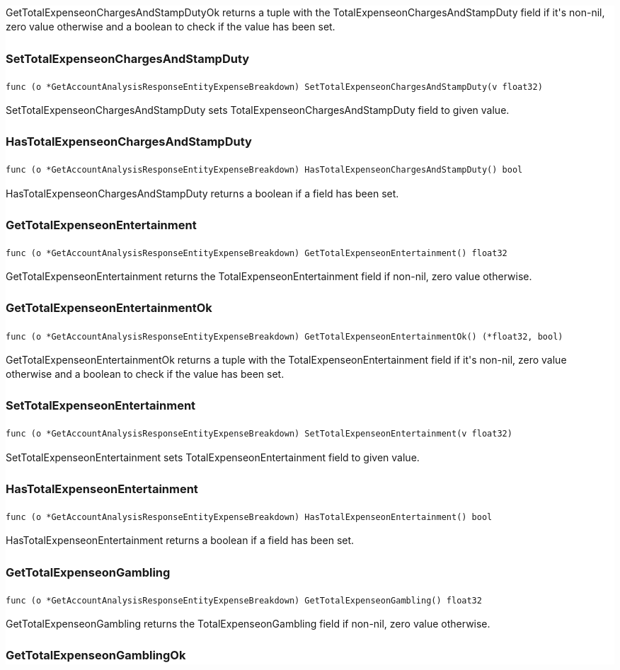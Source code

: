GetTotalExpenseonChargesAndStampDutyOk returns a tuple with the TotalExpenseonChargesAndStampDuty field if it's non-nil, zero value otherwise
and a boolean to check if the value has been set.

### SetTotalExpenseonChargesAndStampDuty

`func (o *GetAccountAnalysisResponseEntityExpenseBreakdown) SetTotalExpenseonChargesAndStampDuty(v float32)`

SetTotalExpenseonChargesAndStampDuty sets TotalExpenseonChargesAndStampDuty field to given value.

### HasTotalExpenseonChargesAndStampDuty

`func (o *GetAccountAnalysisResponseEntityExpenseBreakdown) HasTotalExpenseonChargesAndStampDuty() bool`

HasTotalExpenseonChargesAndStampDuty returns a boolean if a field has been set.

### GetTotalExpenseonEntertainment

`func (o *GetAccountAnalysisResponseEntityExpenseBreakdown) GetTotalExpenseonEntertainment() float32`

GetTotalExpenseonEntertainment returns the TotalExpenseonEntertainment field if non-nil, zero value otherwise.

### GetTotalExpenseonEntertainmentOk

`func (o *GetAccountAnalysisResponseEntityExpenseBreakdown) GetTotalExpenseonEntertainmentOk() (*float32, bool)`

GetTotalExpenseonEntertainmentOk returns a tuple with the TotalExpenseonEntertainment field if it's non-nil, zero value otherwise
and a boolean to check if the value has been set.

### SetTotalExpenseonEntertainment

`func (o *GetAccountAnalysisResponseEntityExpenseBreakdown) SetTotalExpenseonEntertainment(v float32)`

SetTotalExpenseonEntertainment sets TotalExpenseonEntertainment field to given value.

### HasTotalExpenseonEntertainment

`func (o *GetAccountAnalysisResponseEntityExpenseBreakdown) HasTotalExpenseonEntertainment() bool`

HasTotalExpenseonEntertainment returns a boolean if a field has been set.

### GetTotalExpenseonGambling

`func (o *GetAccountAnalysisResponseEntityExpenseBreakdown) GetTotalExpenseonGambling() float32`

GetTotalExpenseonGambling returns the TotalExpenseonGambling field if non-nil, zero value otherwise.

### GetTotalExpenseonGamblingOk
